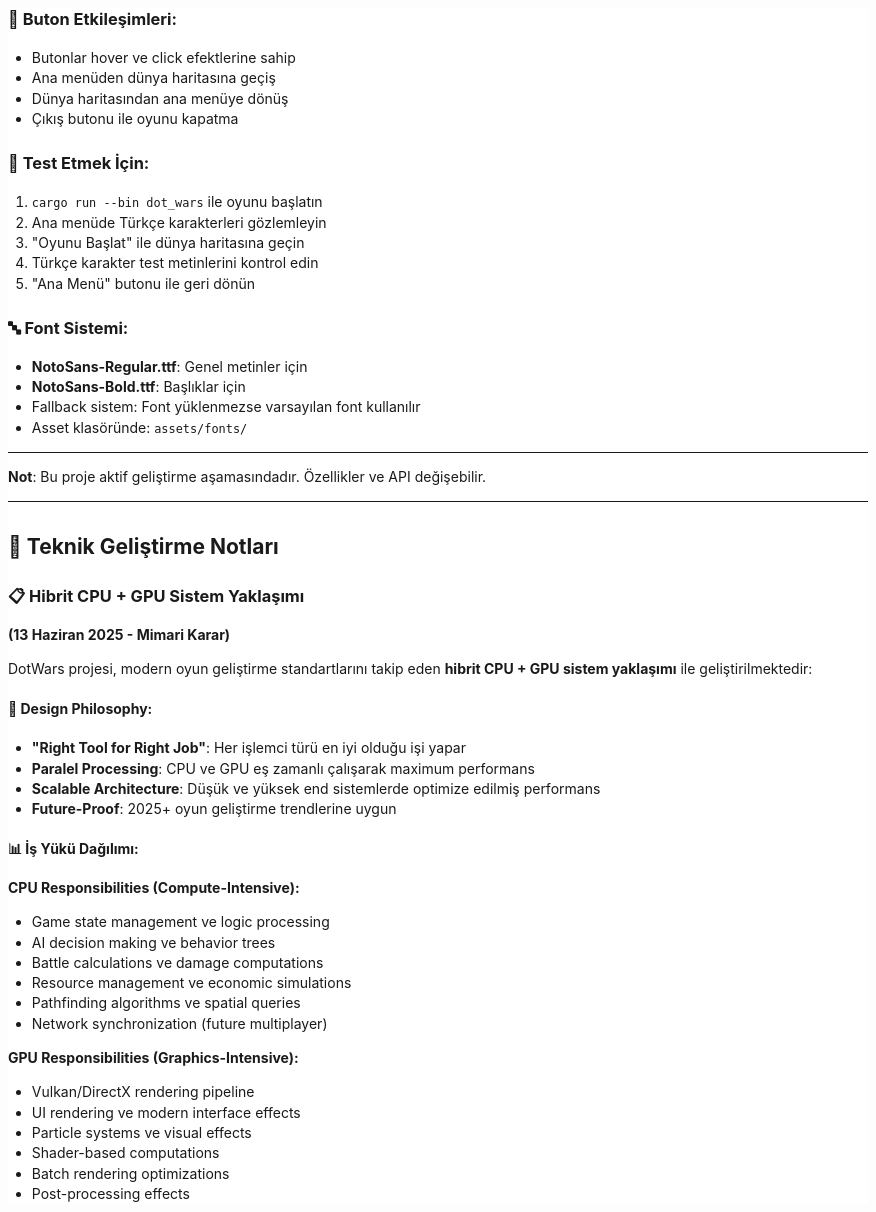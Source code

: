 ### 🔄 **Buton Etkileşimleri:**
- Butonlar hover ve click efektlerine sahip
- Ana menüden dünya haritasına geçiş
- Dünya haritasından ana menüye dönüş
- Çıkış butonu ile oyunu kapatma

### 🎯 **Test Etmek İçin:**
1. `cargo run --bin dot_wars` ile oyunu başlatın
2. Ana menüde Türkçe karakterleri gözlemleyin
3. "Oyunu Başlat" ile dünya haritasına geçin
4. Türkçe karakter test metinlerini kontrol edin
5. "Ana Menü" butonu ile geri dönün

### 🔤 **Font Sistemi:**
- **NotoSans-Regular.ttf**: Genel metinler için
- **NotoSans-Bold.ttf**: Başlıklar için  
- Fallback sistem: Font yüklenmezse varsayılan font kullanılır
- Asset klasöründe: `assets/fonts/`

---

**Not**: Bu proje aktif geliştirme aşamasındadır. Özellikler ve API değişebilir.

---

## 🧠 **Teknik Geliştirme Notları**

### 📋 **Hibrit CPU + GPU Sistem Yaklaşımı**
**(13 Haziran 2025 - Mimari Karar)**

DotWars projesi, modern oyun geliştirme standartlarını takip eden **hibrit CPU + GPU sistem yaklaşımı** ile geliştirilmektedir:

#### **🎯 Design Philosophy:**
- **"Right Tool for Right Job"**: Her işlemci türü en iyi olduğu işi yapar
- **Paralel Processing**: CPU ve GPU eş zamanlı çalışarak maximum performans
- **Scalable Architecture**: Düşük ve yüksek end sistemlerde optimize edilmiş performans
- **Future-Proof**: 2025+ oyun geliştirme trendlerine uygun

#### **📊 İş Yükü Dağılımı:**

**CPU Responsibilities (Compute-Intensive):**
- Game state management ve logic processing
- AI decision making ve behavior trees
- Battle calculations ve damage computations
- Resource management ve economic simulations
- Pathfinding algorithms ve spatial queries
- Network synchronization (future multiplayer)

**GPU Responsibilities (Graphics-Intensive):**
- Vulkan/DirectX rendering pipeline
- UI rendering ve modern interface effects
- Particle systems ve visual effects
- Shader-based computations
- Batch rendering optimizations
- Post-processing effects
